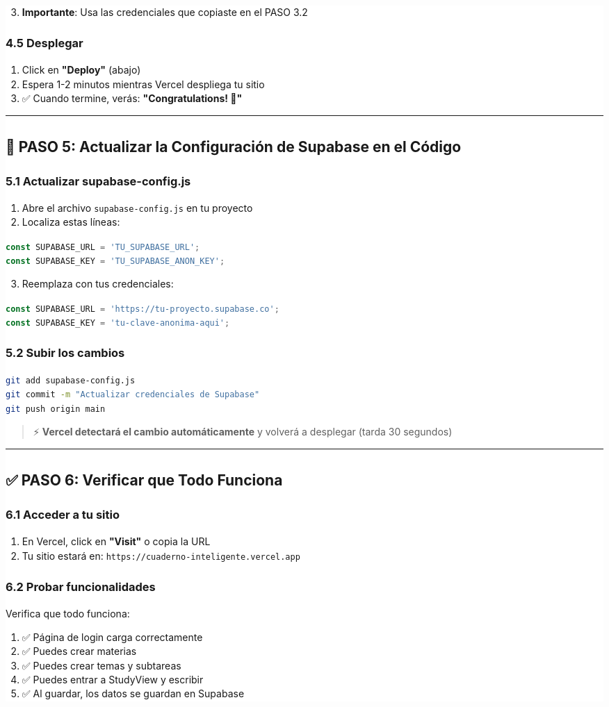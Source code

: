 3. **Importante**: Usa las credenciales que copiaste en el PASO 3.2

### 4.5 Desplegar

1. Click en **"Deploy"** (abajo)
2. Espera 1-2 minutos mientras Vercel despliega tu sitio
3. ✅ Cuando termine, verás: **"Congratulations! 🎉"**

---

## 🔗 **PASO 5: Actualizar la Configuración de Supabase en el Código**

### 5.1 Actualizar supabase-config.js

1. Abre el archivo `supabase-config.js` en tu proyecto
2. Localiza estas líneas:

```javascript
const SUPABASE_URL = 'TU_SUPABASE_URL';
const SUPABASE_KEY = 'TU_SUPABASE_ANON_KEY';
```

3. Reemplaza con tus credenciales:

```javascript
const SUPABASE_URL = 'https://tu-proyecto.supabase.co';
const SUPABASE_KEY = 'tu-clave-anonima-aqui';
```

### 5.2 Subir los cambios

```bash
git add supabase-config.js
git commit -m "Actualizar credenciales de Supabase"
git push origin main
```

> ⚡ **Vercel detectará el cambio automáticamente** y volverá a desplegar (tarda 30 segundos)

---

## ✅ **PASO 6: Verificar que Todo Funciona**

### 6.1 Acceder a tu sitio

1. En Vercel, click en **"Visit"** o copia la URL
2. Tu sitio estará en: `https://cuaderno-inteligente.vercel.app`

### 6.2 Probar funcionalidades

Verifica que todo funciona:

1. ✅ Página de login carga correctamente
2. ✅ Puedes crear materias
3. ✅ Puedes crear temas y subtareas
4. ✅ Puedes entrar a StudyView y escribir
5. ✅ Al guardar, los datos se guardan en Supabase
